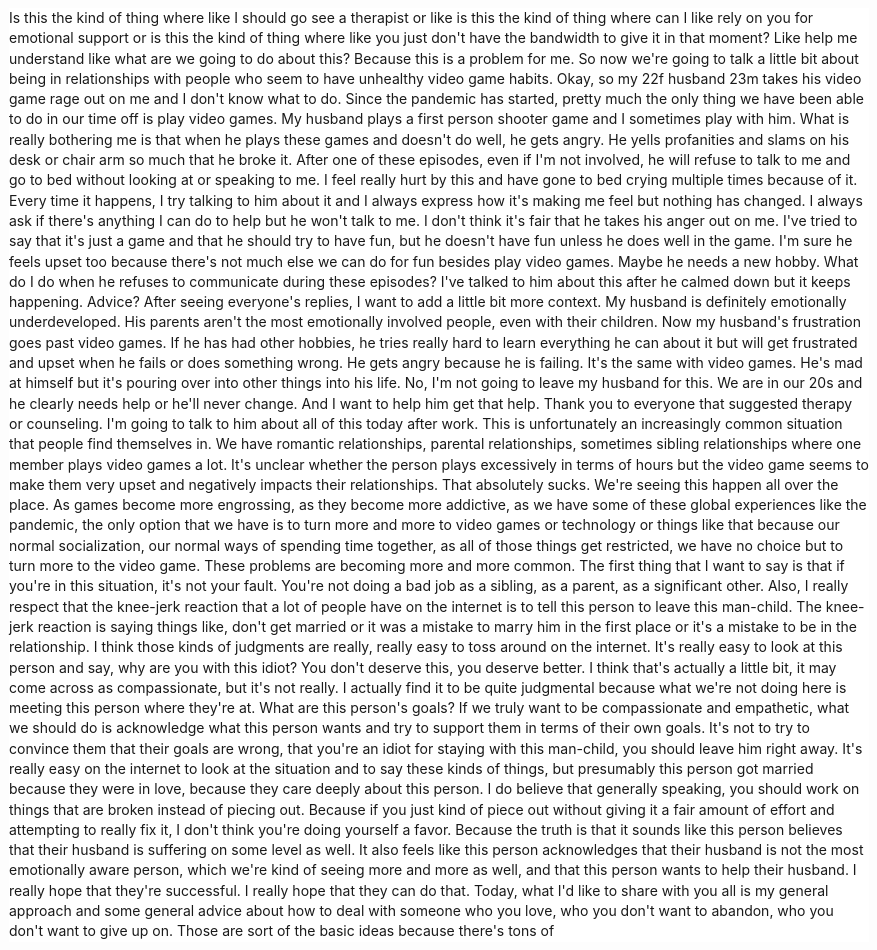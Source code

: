  Is this the kind of thing where like I should go see a therapist or like is this the kind of thing where can I like rely on you for emotional support or is this the kind of thing where like you just don't have the bandwidth to give it in that moment? Like help me understand like what are we going to do about this? Because this is a problem for me. So now we're going to talk a little bit about being in relationships with people who seem to have unhealthy video game habits. Okay, so my 22f husband 23m takes his video game rage out on me and I don't know what to do. Since the pandemic has started, pretty much the only thing we have been able to do in our time off is play video games. My husband plays a first person shooter game and I sometimes play with him. What is really bothering me is that when he plays these games and doesn't do well, he gets angry. He yells profanities and slams on his desk or chair arm so much that he broke it. After one of these episodes, even if I'm not involved, he will refuse to talk to me and go to bed without looking at or speaking to me. I feel really hurt by this and have gone to bed crying multiple times because of it. Every time it happens, I try talking to him about it and I always express how it's making me feel but nothing has changed. I always ask if there's anything I can do to help but he won't talk to me. I don't think it's fair that he takes his anger out on me. I've tried to say that it's just a game and that he should try to have fun, but he doesn't have fun unless he does well in the game. I'm sure he feels upset too because there's not much else we can do for fun besides play video games. Maybe he needs a new hobby. What do I do when he refuses to communicate during these episodes? I've talked to him about this after he calmed down but it keeps happening. Advice? After seeing everyone's replies, I want to add a little bit more context. My husband is definitely emotionally underdeveloped. His parents aren't the most emotionally involved people, even with their children. Now my husband's frustration goes past video games. If he has had other hobbies, he tries really hard to learn everything he can about it but will get frustrated and upset when he fails or does something wrong. He gets angry because he is failing. It's the same with video games. He's mad at himself but it's pouring over into other things into his life. No, I'm not going to leave my husband for this. We are in our 20s and he clearly needs help or he'll never change. And I want to help him get that help. Thank you to everyone that suggested therapy or counseling. I'm going to talk to him about all of this today after work. This is unfortunately an increasingly common situation that people find themselves in. We have romantic relationships, parental relationships, sometimes sibling relationships where one member plays video games a lot. It's unclear whether the person plays excessively in terms of hours but the video game seems to make them very upset and negatively impacts their relationships. That absolutely sucks. We're seeing this happen all over the place. As games become more engrossing, as they become more addictive, as we have some of these global experiences like the pandemic, the only option that we have is to turn more and more to video games or technology or things like that because our normal socialization, our normal ways of spending time together, as all of those things get restricted, we have no choice but to turn more to the video game. These problems are becoming more and more common. The first thing that I want to say is that if you're in this situation, it's not your fault. You're not doing a bad job as a sibling, as a parent, as a significant other. Also, I really respect that the knee-jerk reaction that a lot of people have on the internet is to tell this person to leave this man-child. The knee-jerk reaction is saying things like, don't get married or it was a mistake to marry him in the first place or it's a mistake to be in the relationship. I think those kinds of judgments are really, really easy to toss around on the internet. It's really easy to look at this person and say, why are you with this idiot? You don't deserve this, you deserve better. I think that's actually a little bit, it may come across as compassionate, but it's not really. I actually find it to be quite judgmental because what we're not doing here is meeting this person where they're at. What are this person's goals? If we truly want to be compassionate and empathetic, what we should do is acknowledge what this person wants and try to support them in terms of their own goals. It's not to try to convince them that their goals are wrong, that you're an idiot for staying with this man-child, you should leave him right away. It's really easy on the internet to look at the situation and to say these kinds of things, but presumably this person got married because they were in love, because they care deeply about this person. I do believe that generally speaking, you should work on things that are broken instead of piecing out. Because if you just kind of piece out without giving it a fair amount of effort and attempting to really fix it, I don't think you're doing yourself a favor. Because the truth is that it sounds like this person believes that their husband is suffering on some level as well. It also feels like this person acknowledges that their husband is not the most emotionally aware person, which we're kind of seeing more and more as well, and that this person wants to help their husband. I really hope that they're successful. I really hope that they can do that. Today, what I'd like to share with you all is my general approach and some general advice about how to deal with someone who you love, who you don't want to abandon, who you don't want to give up on. Those are sort of the basic ideas because there's tons of